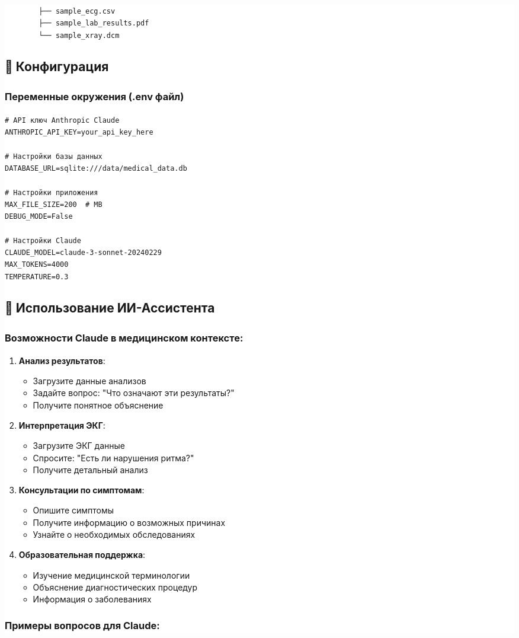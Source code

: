 ```
        ├── sample_ecg.csv
        ├── sample_lab_results.pdf
        └── sample_xray.dcm
```

## 🔧 Конфигурация

### Переменные окружения (.env файл)
```env
# API ключ Anthropic Claude
ANTHROPIC_API_KEY=your_api_key_here

# Настройки базы данных
DATABASE_URL=sqlite:///data/medical_data.db

# Настройки приложения
MAX_FILE_SIZE=200  # MB
DEBUG_MODE=False

# Настройки Claude
CLAUDE_MODEL=claude-3-sonnet-20240229
MAX_TOKENS=4000
TEMPERATURE=0.3
```

## 💬 Использование ИИ-Ассистента

### Возможности Claude в медицинском контексте:

1. **Анализ результатов**:
   - Загрузите данные анализов
   - Задайте вопрос: "Что означают эти результаты?"
   - Получите понятное объяснение

2. **Интерпретация ЭКГ**:
   - Загрузите ЭКГ данные
   - Спросите: "Есть ли нарушения ритма?"
   - Получите детальный анализ

3. **Консультации по симптомам**:
   - Опишите симптомы
   - Получите информацию о возможных причинах
   - Узнайте о необходимых обследованиях

4. **Образовательная поддержка**:
   - Изучение медицинской терминологии
   - Объяснение диагностических процедур
   - Информация о заболеваниях

### Примеры вопросов для Claude:
